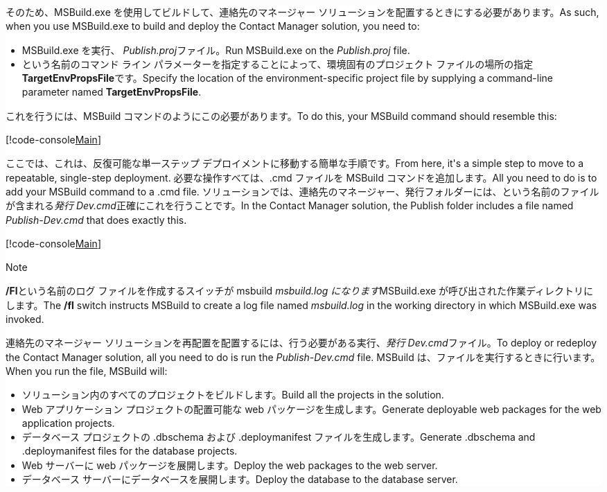 <span data-ttu-id="554b6-119">そのため、MSBuild.exe を使用してビルドして、連絡先のマネージャー ソリューションを配置するときにする必要があります。</span><span class="sxs-lookup"><span data-stu-id="554b6-119">As such, when you use MSBuild.exe to build and deploy the Contact Manager solution, you need to:</span></span>

- <span data-ttu-id="554b6-120">MSBuild.exe を実行、 *Publish.proj*ファイル。</span><span class="sxs-lookup"><span data-stu-id="554b6-120">Run MSBuild.exe on the *Publish.proj* file.</span></span>
- <span data-ttu-id="554b6-121">という名前のコマンド ライン パラメーターを指定することによって、環境固有のプロジェクト ファイルの場所の指定**TargetEnvPropsFile**です。</span><span class="sxs-lookup"><span data-stu-id="554b6-121">Specify the location of the environment-specific project file by supplying a command-line parameter named **TargetEnvPropsFile**.</span></span>

<span data-ttu-id="554b6-122">これを行うには、MSBuild コマンドのようにこの必要があります。</span><span class="sxs-lookup"><span data-stu-id="554b6-122">To do this, your MSBuild command should resemble this:</span></span>


[!code-console[Main](creating-and-running-a-deployment-command-file/samples/sample2.cmd)]


<span data-ttu-id="554b6-123">ここでは、これは、反復可能な単一ステップ デプロイメントに移動する簡単な手順です。</span><span class="sxs-lookup"><span data-stu-id="554b6-123">From here, it's a simple step to move to a repeatable, single-step deployment.</span></span> <span data-ttu-id="554b6-124">必要な操作すべては、.cmd ファイルを MSBuild コマンドを追加します。</span><span class="sxs-lookup"><span data-stu-id="554b6-124">All you need to do is to add your MSBuild command to a .cmd file.</span></span> <span data-ttu-id="554b6-125">ソリューションでは、連絡先のマネージャー、発行フォルダーには、という名前のファイルが含まれる*発行 Dev.cmd*正確にこれを行うことです。</span><span class="sxs-lookup"><span data-stu-id="554b6-125">In the Contact Manager solution, the Publish folder includes a file named *Publish-Dev.cmd* that does exactly this.</span></span>


[!code-console[Main](creating-and-running-a-deployment-command-file/samples/sample3.cmd)]


> [!NOTE]
> <span data-ttu-id="554b6-126">**/Fl**という名前のログ ファイルを作成するスイッチが msbuild *msbuild.log になります*MSBuild.exe が呼び出された作業ディレクトリにします。</span><span class="sxs-lookup"><span data-stu-id="554b6-126">The **/fl** switch instructs MSBuild to create a log file named *msbuild.log* in the working directory in which MSBuild.exe was invoked.</span></span>


<span data-ttu-id="554b6-127">連絡先のマネージャー ソリューションを再配置を配置するには、行う必要がある実行、*発行 Dev.cmd*ファイル。</span><span class="sxs-lookup"><span data-stu-id="554b6-127">To deploy or redeploy the Contact Manager solution, all you need to do is run the *Publish-Dev.cmd* file.</span></span> <span data-ttu-id="554b6-128">MSBuild は、ファイルを実行するときに行います。</span><span class="sxs-lookup"><span data-stu-id="554b6-128">When you run the file, MSBuild will:</span></span>

- <span data-ttu-id="554b6-129">ソリューション内のすべてのプロジェクトをビルドします。</span><span class="sxs-lookup"><span data-stu-id="554b6-129">Build all the projects in the solution.</span></span>
- <span data-ttu-id="554b6-130">Web アプリケーション プロジェクトの配置可能な web パッケージを生成します。</span><span class="sxs-lookup"><span data-stu-id="554b6-130">Generate deployable web packages for the web application projects.</span></span>
- <span data-ttu-id="554b6-131">データベース プロジェクトの .dbschema および .deploymanifest ファイルを生成します。</span><span class="sxs-lookup"><span data-stu-id="554b6-131">Generate .dbschema and .deploymanifest files for the database projects.</span></span>
- <span data-ttu-id="554b6-132">Web サーバーに web パッケージを展開します。</span><span class="sxs-lookup"><span data-stu-id="554b6-132">Deploy the web packages to the web server.</span></span>
- <span data-ttu-id="554b6-133">データベース サーバーにデータベースを展開します。</span><span class="sxs-lookup"><span data-stu-id="554b6-133">Deploy the database to the database server.</span></span>
